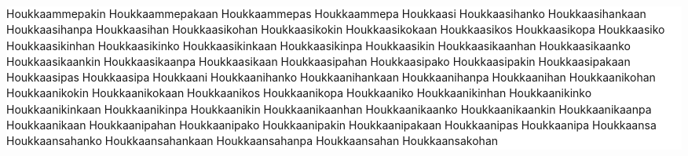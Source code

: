 Houkkaammepakin
Houkkaammepakaan
Houkkaammepas
Houkkaammepa
Houkkaasi
Houkkaasihanko
Houkkaasihankaan
Houkkaasihanpa
Houkkaasihan
Houkkaasikohan
Houkkaasikokin
Houkkaasikokaan
Houkkaasikos
Houkkaasikopa
Houkkaasiko
Houkkaasikinhan
Houkkaasikinko
Houkkaasikinkaan
Houkkaasikinpa
Houkkaasikin
Houkkaasikaanhan
Houkkaasikaanko
Houkkaasikaankin
Houkkaasikaanpa
Houkkaasikaan
Houkkaasipahan
Houkkaasipako
Houkkaasipakin
Houkkaasipakaan
Houkkaasipas
Houkkaasipa
Houkkaani
Houkkaanihanko
Houkkaanihankaan
Houkkaanihanpa
Houkkaanihan
Houkkaanikohan
Houkkaanikokin
Houkkaanikokaan
Houkkaanikos
Houkkaanikopa
Houkkaaniko
Houkkaanikinhan
Houkkaanikinko
Houkkaanikinkaan
Houkkaanikinpa
Houkkaanikin
Houkkaanikaanhan
Houkkaanikaanko
Houkkaanikaankin
Houkkaanikaanpa
Houkkaanikaan
Houkkaanipahan
Houkkaanipako
Houkkaanipakin
Houkkaanipakaan
Houkkaanipas
Houkkaanipa
Houkkaansa
Houkkaansahanko
Houkkaansahankaan
Houkkaansahanpa
Houkkaansahan
Houkkaansakohan